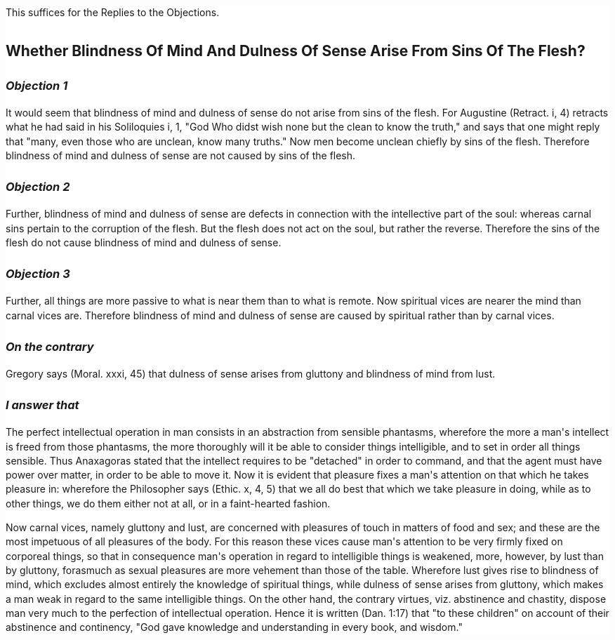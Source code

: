 This suffices for the Replies to the Objections.

## Whether Blindness Of Mind And Dulness Of Sense Arise From Sins Of The Flesh?

### *Objection 1*
It would seem that blindness of mind and dulness of
sense do not arise from sins of the flesh. For Augustine (Retract. i,
4) retracts what he had said in his Soliloquies i, 1, "God Who didst
wish none but the clean to know the truth," and says that one might
reply that "many, even those who are unclean, know many truths." Now
men become unclean chiefly by sins of the flesh. Therefore blindness
of mind and dulness of sense are not caused by sins of the flesh.

### *Objection 2*
Further, blindness of mind and dulness of sense are defects
in connection with the intellective part of the soul: whereas carnal
sins pertain to the corruption of the flesh. But the flesh does not
act on the soul, but rather the reverse. Therefore the sins of the
flesh do not cause blindness of mind and dulness of sense.

### *Objection 3*
Further, all things are more passive to what is near them
than to what is remote. Now spiritual vices are nearer the mind than
carnal vices are. Therefore blindness of mind and dulness of sense
are caused by spiritual rather than by carnal vices.

### *On the contrary*
Gregory says (Moral. xxxi, 45) that dulness of
sense arises from gluttony and blindness of mind from lust.

### *I answer that*
The perfect intellectual operation in man consists in
an abstraction from sensible phantasms, wherefore the more a man's
intellect is freed from those phantasms, the more thoroughly will it
be able to consider things intelligible, and to set in order all
things sensible. Thus Anaxagoras stated that the intellect requires to
be "detached" in order to command, and that the agent must have power
over matter, in order to be able to move it. Now it is evident that
pleasure fixes a man's attention on that which he takes pleasure in:
wherefore the Philosopher says (Ethic. x, 4, 5) that we all do best
that which we take pleasure in doing, while as to other things, we do
them either not at all, or in a faint-hearted fashion.

Now carnal vices, namely gluttony and lust, are concerned with
pleasures of touch in matters of food and sex; and these are the most
impetuous of all pleasures of the body. For this reason these vices
cause man's attention to be very firmly fixed on corporeal things, so
that in consequence man's operation in regard to intelligible things
is weakened, more, however, by lust than by gluttony, forasmuch as
sexual pleasures are more vehement than those of the table. Wherefore
lust gives rise to blindness of mind, which excludes almost entirely
the knowledge of spiritual things, while dulness of sense arises from
gluttony, which makes a man weak in regard to the same intelligible
things. On the other hand, the contrary virtues, viz. abstinence and
chastity, dispose man very much to the perfection of intellectual
operation. Hence it is written (Dan. 1:17) that "to these children" on
account of their abstinence and continency, "God gave knowledge and
understanding in every book, and wisdom."
